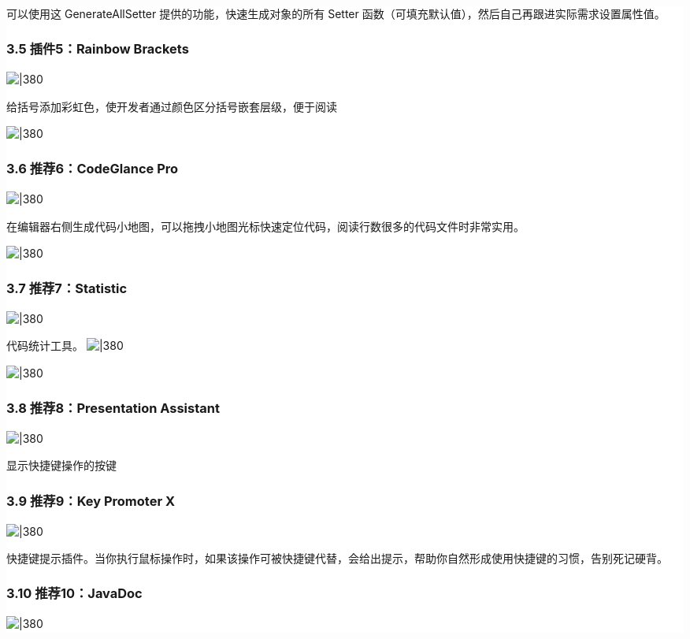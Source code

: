 
可以使用这 GenerateAllSetter 提供的功能，快速生成对象的所有 Setter 函数（可填充默认值），然后自己再跟进实际需求设置属性值。

### 3.5 插件5：Rainbow Brackets

![|380](https://my-obsidian-image.oss-cn-guangzhou.aliyuncs.com/2024/04/4f0fe1d594d9cdc1061ef42964fe1373.png)



给括号添加彩虹色，使开发者通过颜色区分括号嵌套层级，便于阅读

![|380](https://my-obsidian-image.oss-cn-guangzhou.aliyuncs.com/2024/04/0973ed3a98627ae58490a9d386e72699.png)


### 3.6 推荐6：CodeGlance Pro

![|380](https://my-obsidian-image.oss-cn-guangzhou.aliyuncs.com/2024/04/e6f8c05a8bd1dcfb44a5088927a62134.png)



在编辑器右侧生成代码小地图，可以拖拽小地图光标快速定位代码，阅读行数很多的代码文件时非常实用。

![|380](https://my-obsidian-image.oss-cn-guangzhou.aliyuncs.com/2024/04/a77cfe145d6a3a66f732b8bb75c7fb53.png)



### 3.7 推荐7：Statistic

![|380](https://my-obsidian-image.oss-cn-guangzhou.aliyuncs.com/2024/04/f89499bd0ce79949f4cd226bb94a8326.png)



代码统计工具。
![|380](https://my-obsidian-image.oss-cn-guangzhou.aliyuncs.com/2024/04/0c4b818a0498e39b08ff2732c3aacd3b.png)

![|380](https://my-obsidian-image.oss-cn-guangzhou.aliyuncs.com/2024/04/b51b2d8b941d72f9d20bd3bb117cad60.png)

### 3.8 推荐8：Presentation Assistant

![|380](https://my-obsidian-image.oss-cn-guangzhou.aliyuncs.com/2024/04/35847651c1a56f39003f4eab20d809c9.png)



显示快捷键操作的按键

### 3.9 推荐9：Key Promoter X

![|380](https://my-obsidian-image.oss-cn-guangzhou.aliyuncs.com/2024/04/adb231dceb50089ed62e33b75c220274.png)



快捷键提示插件。当你执行鼠标操作时，如果该操作可被快捷键代替，会给出提示，帮助你自然形成使用快捷键的习惯，告别死记硬背。

### 3.10 推荐10：JavaDoc

![|380](https://my-obsidian-image.oss-cn-guangzhou.aliyuncs.com/2024/04/e0e759d8e0583b0bba550f08b317b070.png)
